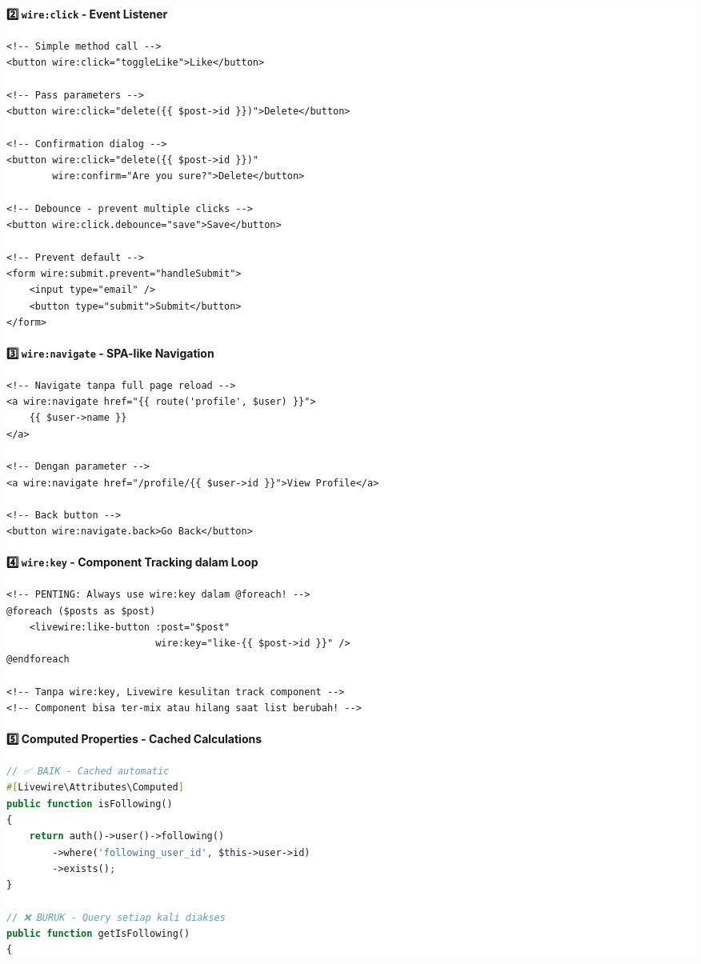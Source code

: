#### 2️⃣ `wire:click` - Event Listener

```blade
<!-- Simple method call -->
<button wire:click="toggleLike">Like</button>

<!-- Pass parameters -->
<button wire:click="delete({{ $post->id }})">Delete</button>

<!-- Confirmation dialog -->
<button wire:click="delete({{ $post->id }})"
        wire:confirm="Are you sure?">Delete</button>

<!-- Debounce - prevent multiple clicks -->
<button wire:click.debounce="save">Save</button>

<!-- Prevent default -->
<form wire:submit.prevent="handleSubmit">
    <input type="email" />
    <button type="submit">Submit</button>
</form>
```

#### 3️⃣ `wire:navigate` - SPA-like Navigation

```blade
<!-- Navigate tanpa full page reload -->
<a wire:navigate href="{{ route('profile', $user) }}">
    {{ $user->name }}
</a>

<!-- Dengan parameter -->
<a wire:navigate href="/profile/{{ $user->id }}">View Profile</a>

<!-- Back button -->
<button wire:navigate.back>Go Back</button>
```

#### 4️⃣ `wire:key` - Component Tracking dalam Loop

```blade
<!-- PENTING: Always use wire:key dalam @foreach! -->
@foreach ($posts as $post)
    <livewire:like-button :post="$post"
                          wire:key="like-{{ $post->id }}" />
@endforeach

<!-- Tanpa wire:key, Livewire kesulitan track component -->
<!-- Component bisa ter-mix atau hilang saat list berubah! -->
```

#### 5️⃣ Computed Properties - Cached Calculations

```php
// ✅ BAIK - Cached automatic
#[Livewire\Attributes\Computed]
public function isFollowing()
{
    return auth()->user()->following()
        ->where('following_user_id', $this->user->id)
        ->exists();
}

// ❌ BURUK - Query setiap kali diakses
public function getIsFollowing()
{
```